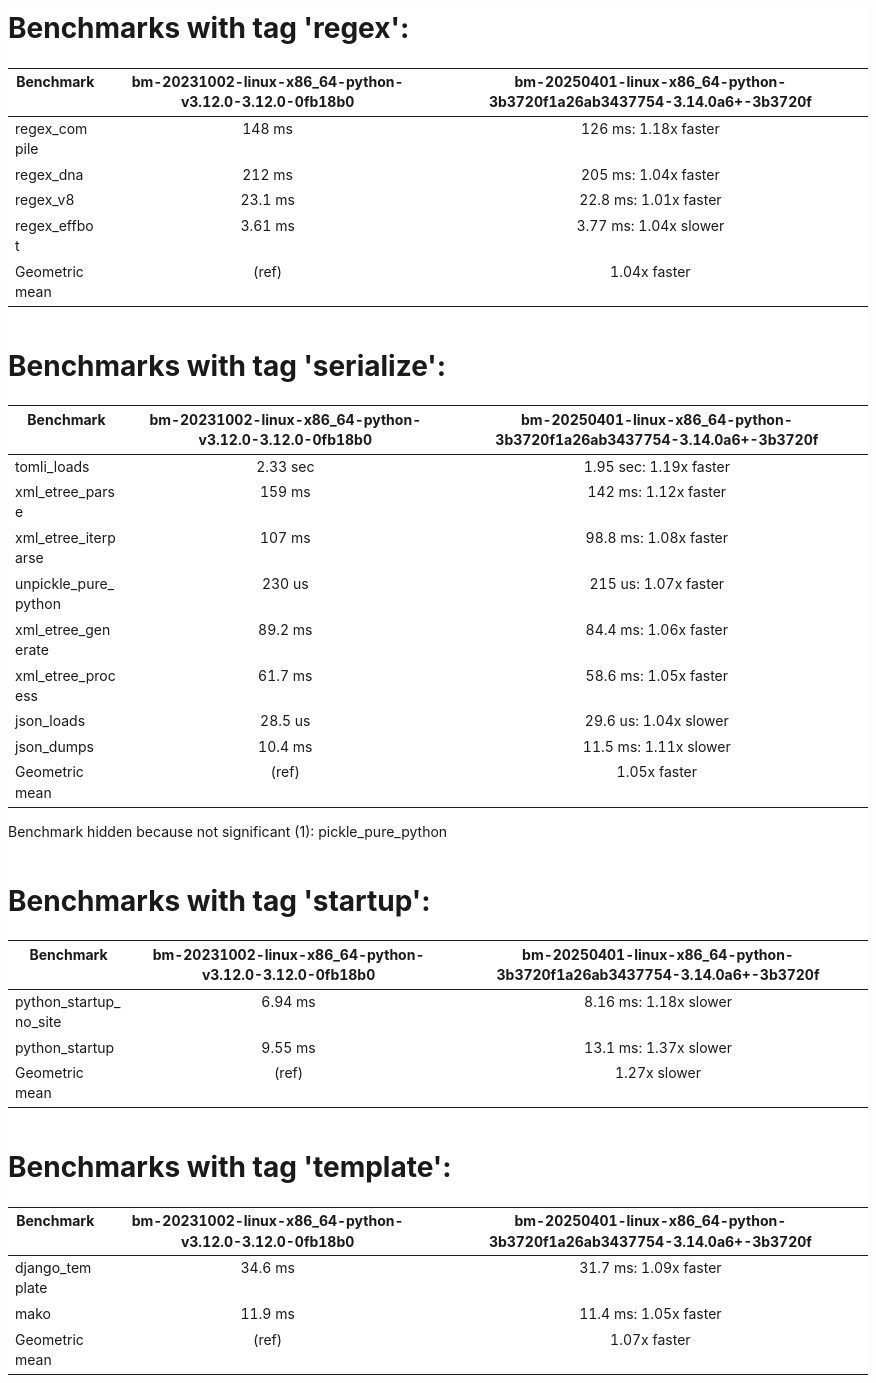 Benchmarks with tag 'regex':
============================

| Benchmark      | bm-20231002-linux-x86_64-python-v3.12.0-3.12.0-0fb18b0 | bm-20250401-linux-x86_64-python-3b3720f1a26ab3437754-3.14.0a6+-3b3720f |
|----------------|:------------------------------------------------------:|:----------------------------------------------------------------------:|
| regex_compile  | 148 ms                                                 | 126 ms: 1.18x faster                                                   |
| regex_dna      | 212 ms                                                 | 205 ms: 1.04x faster                                                   |
| regex_v8       | 23.1 ms                                                | 22.8 ms: 1.01x faster                                                  |
| regex_effbot   | 3.61 ms                                                | 3.77 ms: 1.04x slower                                                  |
| Geometric mean | (ref)                                                  | 1.04x faster                                                           |

Benchmarks with tag 'serialize':
================================

| Benchmark            | bm-20231002-linux-x86_64-python-v3.12.0-3.12.0-0fb18b0 | bm-20250401-linux-x86_64-python-3b3720f1a26ab3437754-3.14.0a6+-3b3720f |
|----------------------|:------------------------------------------------------:|:----------------------------------------------------------------------:|
| tomli_loads          | 2.33 sec                                               | 1.95 sec: 1.19x faster                                                 |
| xml_etree_parse      | 159 ms                                                 | 142 ms: 1.12x faster                                                   |
| xml_etree_iterparse  | 107 ms                                                 | 98.8 ms: 1.08x faster                                                  |
| unpickle_pure_python | 230 us                                                 | 215 us: 1.07x faster                                                   |
| xml_etree_generate   | 89.2 ms                                                | 84.4 ms: 1.06x faster                                                  |
| xml_etree_process    | 61.7 ms                                                | 58.6 ms: 1.05x faster                                                  |
| json_loads           | 28.5 us                                                | 29.6 us: 1.04x slower                                                  |
| json_dumps           | 10.4 ms                                                | 11.5 ms: 1.11x slower                                                  |
| Geometric mean       | (ref)                                                  | 1.05x faster                                                           |

Benchmark hidden because not significant (1): pickle_pure_python

Benchmarks with tag 'startup':
==============================

| Benchmark              | bm-20231002-linux-x86_64-python-v3.12.0-3.12.0-0fb18b0 | bm-20250401-linux-x86_64-python-3b3720f1a26ab3437754-3.14.0a6+-3b3720f |
|------------------------|:------------------------------------------------------:|:----------------------------------------------------------------------:|
| python_startup_no_site | 6.94 ms                                                | 8.16 ms: 1.18x slower                                                  |
| python_startup         | 9.55 ms                                                | 13.1 ms: 1.37x slower                                                  |
| Geometric mean         | (ref)                                                  | 1.27x slower                                                           |

Benchmarks with tag 'template':
===============================

| Benchmark       | bm-20231002-linux-x86_64-python-v3.12.0-3.12.0-0fb18b0 | bm-20250401-linux-x86_64-python-3b3720f1a26ab3437754-3.14.0a6+-3b3720f |
|-----------------|:------------------------------------------------------:|:----------------------------------------------------------------------:|
| django_template | 34.6 ms                                                | 31.7 ms: 1.09x faster                                                  |
| mako            | 11.9 ms                                                | 11.4 ms: 1.05x faster                                                  |
| Geometric mean  | (ref)                                                  | 1.07x faster                                                           |
